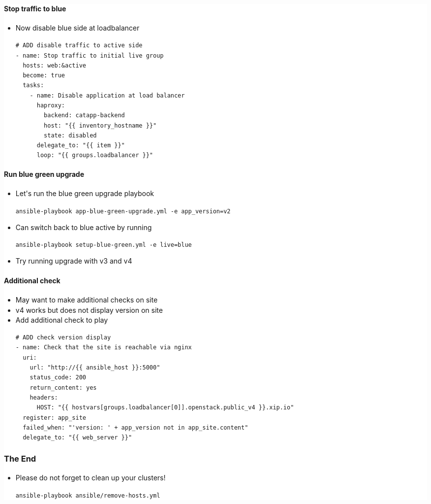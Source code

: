 
#### Stop traffic to blue
* Now disable blue side at loadbalancer
  ```
  # ADD disable traffic to active side
  - name: Stop traffic to initial live group
    hosts: web:&active
    become: true
    tasks:
      - name: Disable application at load balancer
        haproxy:
          backend: catapp-backend
          host: "{{ inventory_hostname }}"
          state: disabled
        delegate_to: "{{ item }}"
        loop: "{{ groups.loadbalancer }}"
  ```




#### Run blue green upgrade
* Let's run the blue green upgrade playbook
  ```
  ansible-playbook app-blue-green-upgrade.yml -e app_version=v2
  ```
  
* Can switch back to blue active by running 
  ```
  ansible-playbook setup-blue-green.yml -e live=blue
  ```
  
* Try running upgrade with v3 and v4


#### Additional check
* May want to make additional checks on site
* v4 works but does not display version on site
* Add additional check to play
  ```
  # ADD check version display
  - name: Check that the site is reachable via nginx
    uri:
      url: "http://{{ ansible_host }}:5000"
      status_code: 200
      return_content: yes
      headers:
        HOST: "{{ hostvars[groups.loadbalancer[0]].openstack.public_v4 }}.xip.io"
    register: app_site
    failed_when: "'version: ' + app_version not in app_site.content"
    delegate_to: "{{ web_server }}"
  ```
  



### The End
* Please do not forget to clean up your clusters!
  ```
  ansible-playbook ansible/remove-hosts.yml
  ```
  
